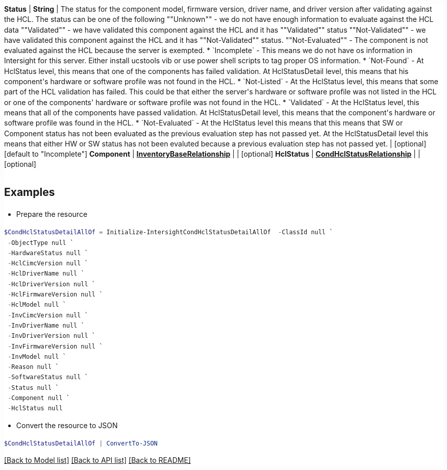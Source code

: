 **Status** | **String** | The status for the component model, firmware version, driver name, and driver version after validating against the HCL. The status can be one of the following &quot;&quot;Unknown&quot;&quot; - we do not have enough information to evaluate against the HCL data &quot;&quot;Validated&quot;&quot; - we have validated this component against the HCL and it has &quot;&quot;Validated&quot;&quot; status &quot;&quot;Not-Validated&quot;&quot; - we have validated this component against the HCL and it has &quot;&quot;Not-Validated&quot;&quot; status. &quot;&quot;Not-Evaluated&quot;&quot; - The component is not evaluated against the HCL because the server is exempted. * &#x60;Incomplete&#x60; - This means we do not have os information in Intersight for this server. Either install ucstools vib or use power shell scripts to tag proper OS information. * &#x60;Not-Found&#x60; - At HclStatus level, this means that one of the components has failed validation. At HclStatusDetail level, this means that his component&#39;s hardware or software profile was not found in the HCL. * &#x60;Not-Listed&#x60; - At the HclStatus level, this means that some part of the HCL validation has failed. This could be that either the server&#39;s hardware or software profile was not listed in the HCL or one of the components&#39; hardware or software profile was not found in the HCL. * &#x60;Validated&#x60; - At the HclStatus level, this means that all of the components have passed validation. At HclStatusDetail level, this means that the component&#39;s hardware or software profile was found in the HCL. * &#x60;Not-Evaluated&#x60; - At the HclStatus level this means that this means that SW or Component status has not been evaluated as the previous evaluation step has not passed yet. At the HclStatusDetail level this means that either HW or SW status has not been evaluted because a previous evaluation step has not passed yet. | [optional] [default to "Incomplete"]
**Component** | [**InventoryBaseRelationship**](InventoryBaseRelationship.md) |  | [optional] 
**HclStatus** | [**CondHclStatusRelationship**](CondHclStatusRelationship.md) |  | [optional] 

## Examples

- Prepare the resource
```powershell
$CondHclStatusDetailAllOf = Initialize-IntersightCondHclStatusDetailAllOf  -ClassId null `
 -ObjectType null `
 -HardwareStatus null `
 -HclCimcVersion null `
 -HclDriverName null `
 -HclDriverVersion null `
 -HclFirmwareVersion null `
 -HclModel null `
 -InvCimcVersion null `
 -InvDriverName null `
 -InvDriverVersion null `
 -InvFirmwareVersion null `
 -InvModel null `
 -Reason null `
 -SoftwareStatus null `
 -Status null `
 -Component null `
 -HclStatus null
```

- Convert the resource to JSON
```powershell
$CondHclStatusDetailAllOf | ConvertTo-JSON
```

[[Back to Model list]](../README.md#documentation-for-models) [[Back to API list]](../README.md#documentation-for-api-endpoints) [[Back to README]](../README.md)

